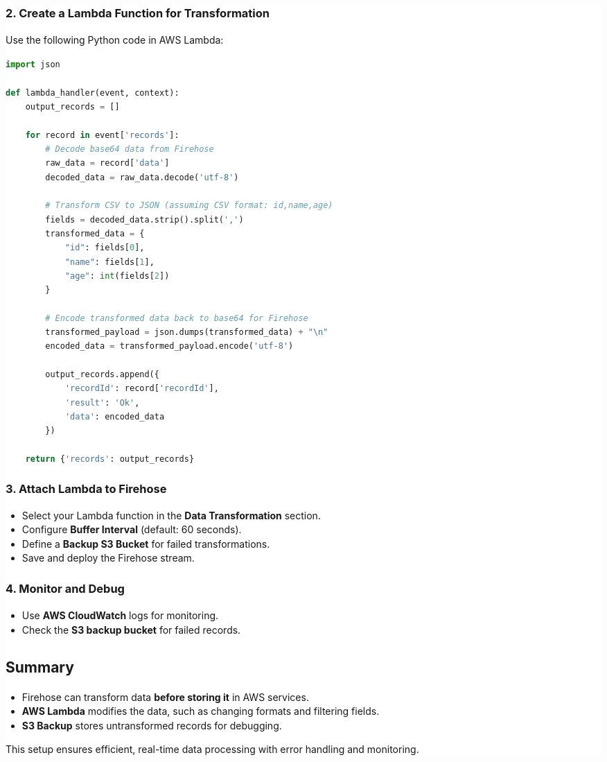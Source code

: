 ### 2. Create a Lambda Function for Transformation
Use the following Python code in AWS Lambda:

```python
import json

def lambda_handler(event, context):
    output_records = []
    
    for record in event['records']:
        # Decode base64 data from Firehose
        raw_data = record['data']
        decoded_data = raw_data.decode('utf-8')
        
        # Transform CSV to JSON (assuming CSV format: id,name,age)
        fields = decoded_data.strip().split(',')
        transformed_data = {
            "id": fields[0],
            "name": fields[1],
            "age": int(fields[2])
        }
        
        # Encode transformed data back to base64 for Firehose
        transformed_payload = json.dumps(transformed_data) + "\n"
        encoded_data = transformed_payload.encode('utf-8')
        
        output_records.append({
            'recordId': record['recordId'],
            'result': 'Ok',
            'data': encoded_data
        })
    
    return {'records': output_records}
```

### 3. Attach Lambda to Firehose
- Select your Lambda function in the **Data Transformation** section.
- Configure **Buffer Interval** (default: 60 seconds).
- Define a **Backup S3 Bucket** for failed transformations.
- Save and deploy the Firehose stream.

### 4. Monitor and Debug
- Use **AWS CloudWatch** logs for monitoring.
- Check the **S3 backup bucket** for failed records.

## Summary
- Firehose can transform data **before storing it** in AWS services.
- **AWS Lambda** modifies the data, such as changing formats and filtering fields.
- **S3 Backup** stores untransformed records for debugging.

This setup ensures efficient, real-time data processing with error handling and monitoring.
